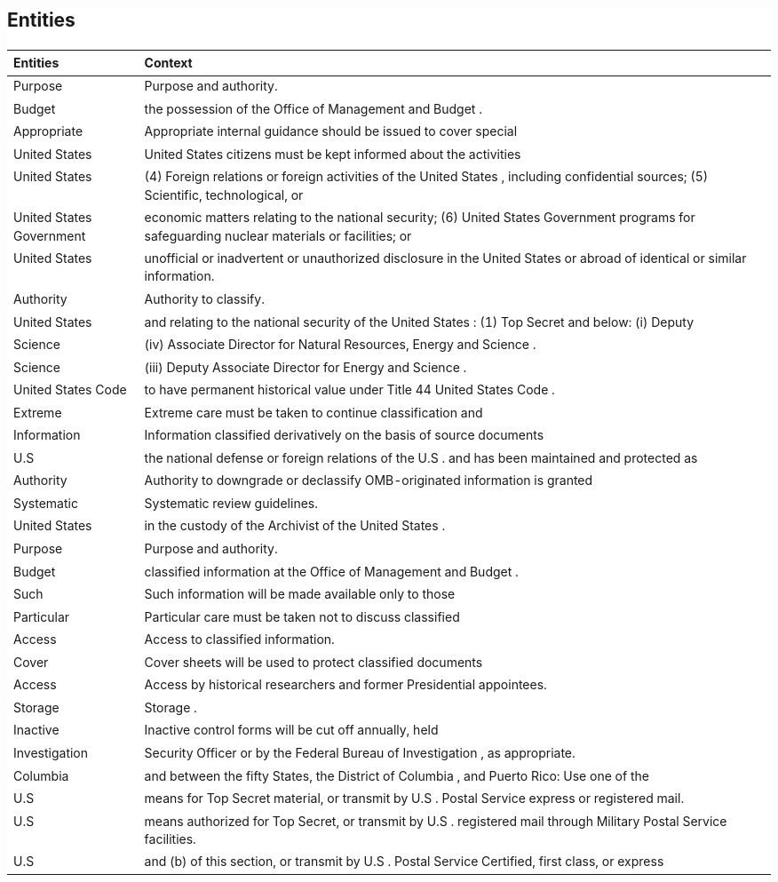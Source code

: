 
## Entities

| Entities                 | Context                                                                                                                                        |
|:-------------------------|:-----------------------------------------------------------------------------------------------------------------------------------------------|
| Purpose                  | Purpose  and authority.                                                                                                                        |
| Budget                   | the possession of the Office of Management and Budget .                                                                                        |
| Appropriate              | Appropriate internal guidance should be issued to cover special                                                                                |
| United States            | United States citizens must be kept informed about the activities                                                                              |
| United States            | (4) Foreign relations or foreign activities of the United States , including confidential sources; (5) Scientific, technological, or           |
| United States Government | economic matters relating to the national security; (6) United States Government programs for safeguarding nuclear materials or facilities; or |
| United States            | unofficial or inadvertent or unauthorized disclosure in the United States  or abroad of identical or similar information.                      |
| Authority                | Authority  to classify.                                                                                                                        |
| United States            | and relating to the national security of the United States : (1) Top Secret and below: (i) Deputy                                              |
| Science                  | (iv) Associate Director for Natural Resources, Energy and  Science .                                                                           |
| Science                  | (iii) Deputy Associate Director for Energy and  Science .                                                                                      |
| United States Code       | to have permanent historical value under Title 44 United States Code .                                                                         |
| Extreme                  | Extreme care must be taken to continue classification and                                                                                      |
| Information              | Information classified derivatively on the basis of source documents                                                                           |
| U.S                      | the national defense or foreign relations of the U.S . and has been maintained and protected as                                                |
| Authority                | Authority to downgrade or declassify OMB-originated information is granted                                                                     |
| Systematic               | Systematic  review guidelines.                                                                                                                 |
| United States            | in the custody of the Archivist of the United States .                                                                                         |
| Purpose                  | Purpose  and authority.                                                                                                                        |
| Budget                   | classified information at the Office of Management and Budget .                                                                                |
| Such                     | Such information will be made available only to those                                                                                          |
| Particular               | Particular care must be taken not to discuss classified                                                                                        |
| Access                   | Access  to classified information.                                                                                                             |
| Cover                    | Cover sheets will be used to protect classified documents                                                                                      |
| Access                   | Access  by historical researchers and former Presidential appointees.                                                                          |
| Storage                  | Storage .                                                                                                                                      |
| Inactive                 | Inactive control forms will be cut off annually, held                                                                                          |
| Investigation            | Security Officer or by the Federal Bureau of Investigation , as appropriate.                                                                   |
| Columbia                 | and between the fifty States, the District of Columbia , and Puerto Rico: Use one of the                                                       |
| U.S                      | means for Top Secret material, or transmit by U.S . Postal Service express or registered mail.                                                 |
| U.S                      | means authorized for Top Secret, or transmit by U.S . registered mail through Military Postal Service facilities.                              |
| U.S                      | and (b) of this section, or transmit by U.S . Postal Service Certified, first class, or express                                                |